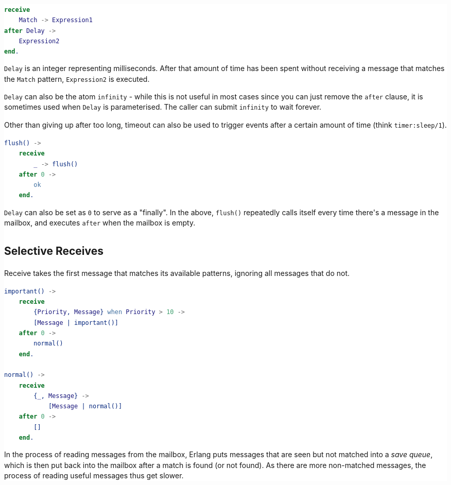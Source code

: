```erlang
receive
	Match -> Expression1
after Delay ->
	Expression2
end.
```

`Delay` is an integer representing milliseconds. After that amount of time has been spent without receiving a message that matches the `Match` pattern, `Expression2` is executed.

`Delay` can also be the atom `infinity` - while this is not useful in most cases since you can just remove the `after` clause, it is sometimes used when `Delay` is parameterised. The caller can submit `infinity` to wait forever.

Other than giving up after too long, timeout can also be used to trigger events after a certain amount of time (think `timer:sleep/1`).

```erlang
flush() ->
	receive
		_ -> flush()
	after 0 ->
		ok
	end.
```

`Delay` can also be set as `0` to serve as a "finally". In the above, `flush()` repeatedly calls itself every time there's a message in the mailbox, and executes `after` when the mailbox is empty.

## Selective Receives

Receive takes the first message that matches its available patterns, ignoring all messages that do not. 

```erlang
important() ->
	receive
		{Priority, Message} when Priority > 10 ->
		[Message | important()]
	after 0 ->
		normal()
	end.
 
normal() ->
	receive
		{_, Message} ->
			[Message | normal()]
	after 0 ->
		[]
	end.
```

In the process of reading messages from the mailbox, Erlang puts messages that are seen but not matched into a *save queue*, which is then put back into the mailbox after a match is found (or not found). As there are more non-matched messages, the process of reading useful messages thus get slower.
